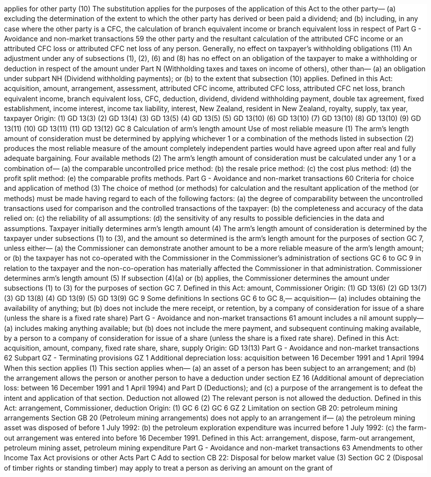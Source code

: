 applies for other party (10) The substitution applies for the purposes of the application of this Act to the other party— (a) excluding the determination of the extent to which the other party has derived or been paid a dividend; and (b) including, in any case where the other party is a CFC, the calculation of branch equivalent income or branch equivalent loss in respect of Part G - Avoidance and non-market transactions 59 the other party and the resultant calculation of the attributed CFC income or an attributed CFC loss or attributed CFC net loss of any person. Generally, no effect on taxpayer’s withholding obligations (11) An adjustment under any of subsections (1), (2), (6) and (8) has no effect on an obligation of the taxpayer to make a withholding or deduction in respect of the amount under Part N (Withholding taxes and taxes on income of others), other than— (a) an obligation under subpart NH (Dividend withholding payments); or (b) to the extent that subsection (10) applies. Defined in this Act: acquisition, amount, arrangement, assessment, attributed CFC income, attributed CFC loss, attributed CFC net loss, branch equivalent income, branch equivalent loss, CFC, deduction, dividend, dividend withholding payment, double tax agreement, fixed establishment, income interest, income tax liability, interest, New Zealand, resident in New Zealand, royalty, supply, tax year, taxpayer Origin: (1) GD 13(3) (2) GD 13(4) (3) GD 13(5) (4) GD 13(5) (5) GD 13(10) (6) GD 13(10) (7) GD 13(10) (8) GD 13(10) (9) GD 13(11) (10) GD 13(11) (11) GD 13(12) GC 8 Calculation of arm’s length amount Use of most reliable measure (1) The arm’s length amount of consideration must be determined by applying whichever 1 or a combination of the methods listed in subsection (2) produces the most reliable measure of the amount completely independent parties would have agreed upon after real and fully adequate bargaining. Four available methods (2) The arm’s length amount of consideration must be calculated under any 1 or a combination of— (a) the comparable uncontrolled price method: (b) the resale price method: (c) the cost plus method: (d) the profit split method: (e) the comparable profits methods. Part G - Avoidance and non-market transactions 60 Criteria for choice and application of method (3) The choice of method (or methods) for calculation and the resultant application of the method (or methods) must be made having regard to each of the following factors: (a) the degree of comparability between the uncontrolled transactions used for comparison and the controlled transactions of the taxpayer: (b) the completeness and accuracy of the data relied on: (c) the reliability of all assumptions: (d) the sensitivity of any results to possible deficiencies in the data and assumptions. Taxpayer initially determines arm’s length amount (4) The arm’s length amount of consideration is determined by the taxpayer under subsections (1) to (3), and the amount so determined is the arm’s length amount for the purposes of section GC 7, unless either— (a) the Commissioner can demonstrate another amount to be a more reliable measure of the arm’s length amount; or (b) the taxpayer has not co-operated with the Commissioner in the Commissioner’s administration of sections GC 6 to GC 9 in relation to the taxpayer and the non-co-operation has materially affected the Commissioner in that administration. Commissioner determines arm’s length amount (5) If subsection (4)(a) or (b) applies, the Commissioner determines the amount under subsections (1) to (3) for the purposes of section GC 7. Defined in this Act: amount, Commissioner Origin: (1) GD 13(6) (2) GD 13(7) (3) GD 13(8) (4) GD 13(9) (5) GD 13(9) GC 9 Some definitions In sections GC 6 to GC 8,— acquisition— (a) includes obtaining the availability of anything; but (b) does not include the mere receipt, or retention, by a company of consideration for issue of a share (unless the share is a fixed rate share) Part G - Avoidance and non-market transactions 61 amount includes a nil amount supply— (a) includes making anything available; but (b) does not include the mere payment, and subsequent continuing making available, by a person to a company of consideration for issue of a share (unless the share is a fixed rate share). Defined in this Act: acquisition, amount, company, fixed rate share, share, supply Origin: GD 13(13) Part G - Avoidance and non-market transactions 62 Subpart GZ - Terminating provisions GZ 1 Additional depreciation loss: acquisition between 16 December 1991 and 1 April 1994 When this section applies (1) This section applies when— (a) an asset of a person has been subject to an arrangement; and (b) the arrangement allows the person or another person to have a deduction under section EZ 16 (Additional amount of depreciation loss: between 16 December 1991 and 1 April 1994) and Part D (Deductions); and (c) a purpose of the arrangement is to defeat the intent and application of that section. Deduction not allowed (2) The relevant person is not allowed the deduction. Defined in this Act: arrangement, Commissioner, deduction Origin: (1) GC 6 (2) GC 6 GZ 2 Limitation on section GB 20: petroleum mining arrangements Section GB 20 (Petroleum mining arrangements) does not apply to an arrangement if— (a) the petroleum mining asset was disposed of before 1 July 1992: (b) the petroleum exploration expenditure was incurred before 1 July 1992: (c) the farm-out arrangement was entered into before 16 December 1991. Defined in this Act: arrangement, dispose, farm-out arrangement, petroleum mining asset, petroleum mining expenditure Part G - Avoidance and non-market transactions 63 Amendments to other Income Tax Act provisions or other Acts Part C Add to section CB 22: Disposal for below market value (3) Section GC 2 (Disposal of timber rights or standing timber) may apply to treat a person as deriving an amount on the grant of
